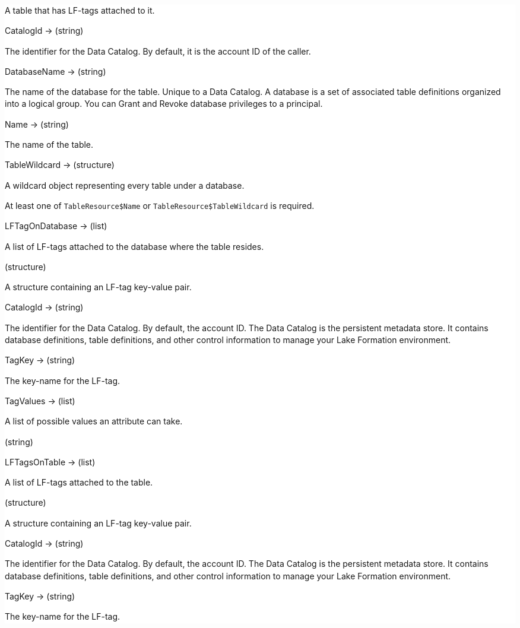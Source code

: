 A table that has LF-tags attached to it.

CatalogId -> (string)

The identifier for the Data Catalog. By default, it is the account ID of the caller.

DatabaseName -> (string)

The name of the database for the table. Unique to a Data Catalog. A database is a set of associated table definitions organized into a logical group. You can Grant and Revoke database privileges to a principal.

Name -> (string)

The name of the table.

TableWildcard -> (structure)

A wildcard object representing every table under a database.

At least one of `TableResource$Name` or `TableResource$TableWildcard` is required.

LFTagOnDatabase -> (list)

A list of LF-tags attached to the database where the table resides.

(structure)

A structure containing an LF-tag key-value pair.

CatalogId -> (string)

The identifier for the Data Catalog. By default, the account ID. The Data Catalog is the persistent metadata store. It contains database definitions, table definitions, and other control information to manage your Lake Formation environment.

TagKey -> (string)

The key-name for the LF-tag.

TagValues -> (list)

A list of possible values an attribute can take.

(string)

LFTagsOnTable -> (list)

A list of LF-tags attached to the table.

(structure)

A structure containing an LF-tag key-value pair.

CatalogId -> (string)

The identifier for the Data Catalog. By default, the account ID. The Data Catalog is the persistent metadata store. It contains database definitions, table definitions, and other control information to manage your Lake Formation environment.

TagKey -> (string)

The key-name for the LF-tag.
